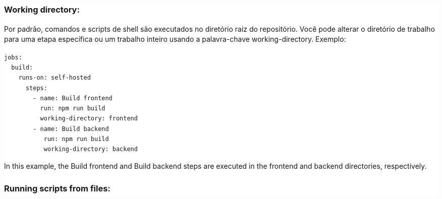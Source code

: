 ### Working directory:
Por padrão, comandos e scripts de shell são executados no diretório raiz do repositório. Você pode alterar o diretório de trabalho para uma etapa específica ou um trabalho inteiro usando a palavra-chave working-directory. Exemplo:

```
jobs:
  build:
    runs-on: self-hosted
      steps:
        - name: Build frontend
          run: npm run build
          working-directory: frontend
        - name: Build backend
           run: npm run build
           working-directory: backend
```
In this example, the Build frontend and Build backend steps are executed in the frontend and backend directories, respectively.

### Running scripts from files:
